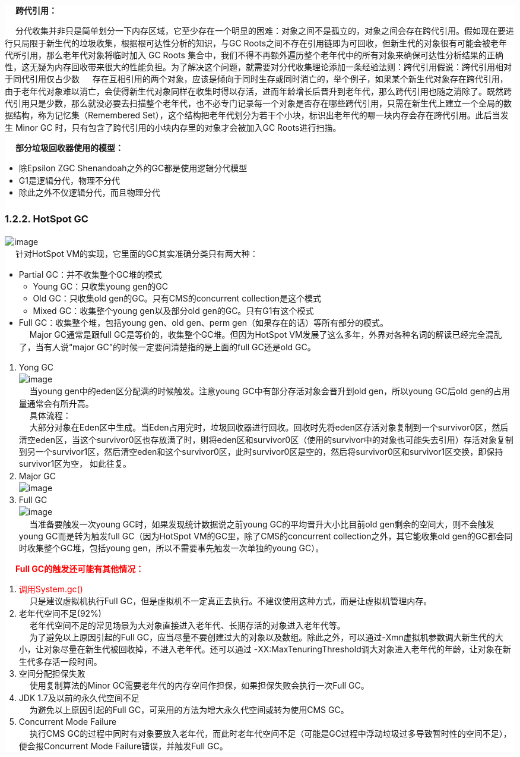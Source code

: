 &emsp; **跨代引用：**  

&emsp; 分代收集并非只是简单划分一下内存区域，它至少存在一个明显的困难：对象之间不是孤立的，对象之间会存在跨代引用。假如现在要进行只局限于新生代的垃圾收集，根据根可达性分析的知识，与GC Roots之间不存在引用链即为可回收，但新生代的对象很有可能会被老年代所引用，那么老年代对象将临时加入 GC Roots 集合中，我们不得不再额外遍历整个老年代中的所有对象来确保可达性分析结果的正确性，这无疑为内存回收带来很大的性能负担。为了解决这个问题，就需要对分代收集理论添加一条经验法则：跨代引用假说：跨代引用相对于同代引用仅占少数
&emsp; 存在互相引用的两个对象，应该是倾向于同时生存或同时消亡的，举个例子，如果某个新生代对象存在跨代引用，由于老年代对象难以消亡，会使得新生代对象同样在收集时得以存活，进而年龄增长后晋升到老年代，那么跨代引用也随之消除了。既然跨代引用只是少数，那么就没必要去扫描整个老年代，也不必专门记录每一个对象是否存在哪些跨代引用，只需在新生代上建立一个全局的数据结构，称为记忆集（Remembered Set），这个结构把老年代划分为若干个小块，标识出老年代的哪一块内存会存在跨代引用。此后当发生 Minor GC 时，只有包含了跨代引用的小块内存里的对象才会被加入GC Roots进行扫描。  

&emsp; **部分垃圾回收器使用的模型：**  

* 除Epsilon ZGC Shenandoah之外的GC都是使用逻辑分代模型  
* G1是逻辑分代，物理不分代
* 除此之外不仅逻辑分代，而且物理分代  

### 1.2.2. HotSpot GC  

![image](https://gitee.com/wt1814/pic-host/raw/master/images/java/JVM/JVM-98.png)  
&emsp; 针对HotSpot VM的实现，它里面的GC其实准确分类只有两大种：  
* Partial GC：并不收集整个GC堆的模式  
    * Young GC：只收集young gen的GC  
    * Old GC：只收集old gen的GC。只有CMS的concurrent collection是这个模式  
    * Mixed GC：收集整个young gen以及部分old gen的GC。只有G1有这个模式  
* Full GC：收集整个堆，包括young gen、old gen、perm gen（如果存在的话）等所有部分的模式。  
&emsp; Major GC通常是跟full GC是等价的，收集整个GC堆。但因为HotSpot VM发展了这么多年，外界对各种名词的解读已经完全混乱了，当有人说“major GC”的时候一定要问清楚指的是上面的full GC还是old GC。

1. Yong GC  
![image](https://gitee.com/wt1814/pic-host/raw/master/images/java/JVM/JVM-99.png)  
&emsp; 当young gen中的eden区分配满的时候触发。注意young GC中有部分存活对象会晋升到old gen，所以young GC后old gen的占用量通常会有所升高。  
&emsp; 具体流程：  
&emsp; 大部分对象在Eden区中生成。当Eden占用完时，垃圾回收器进行回收。回收时先将eden区存活对象复制到一个survivor0区，然后清空eden区，当这个survivor0区也存放满了时，则将eden区和survivor0区（使用的survivor中的对象也可能失去引用）存活对象复制到另一个survivor1区，然后清空eden和这个survivor0区，此时survivor0区是空的，然后将survivor0区和survivor1区交换，即保持survivor1区为空， 如此往复。  
2. Major GC  
![image](https://gitee.com/wt1814/pic-host/raw/master/images/java/JVM/JVM-100.png)  
3. Full GC  
![image](https://gitee.com/wt1814/pic-host/raw/master/images/java/JVM/JVM-101.png)  
&emsp; 当准备要触发一次young GC时，如果发现统计数据说之前young GC的平均晋升大小比目前old gen剩余的空间大，则不会触发young GC而是转为触发full GC（因为HotSpot VM的GC里，除了CMS的concurrent collection之外，其它能收集old gen的GC都会同时收集整个GC堆，包括young gen，所以不需要事先触发一次单独的young GC）。  

&emsp; **<font color = "red">Full GC的触发还可能有其他情况：</font>**  
1. <font color = "red">调用System.gc()</font>  
&emsp; 只是建议虚拟机执行Full GC，但是虚拟机不一定真正去执行。不建议使用这种方式，而是让虚拟机管理内存。  
2. 老年代空间不足(92%)  
&emsp; 老年代空间不足的常见场景为大对象直接进入老年代、长期存活的对象进入老年代等。  
&emsp; 为了避免以上原因引起的Full GC，应当尽量不要创建过大的对象以及数组。除此之外，可以通过-Xmn虚拟机参数调大新生代的大小，让对象尽量在新生代被回收掉，不进入老年代。还可以通过 -XX:MaxTenuringThreshold调大对象进入老年代的年龄，让对象在新生代多存活一段时间。  
3. 空间分配担保失败  
&emsp; 使用复制算法的Minor GC需要老年代的内存空间作担保，如果担保失败会执行一次Full GC。  
4. JDK 1.7及以前的永久代空间不足  
&emsp; 为避免以上原因引起的Full GC，可采用的方法为增大永久代空间或转为使用CMS GC。  
5. Concurrent Mode Failure  
&emsp; 执行CMS GC的过程中同时有对象要放入老年代，而此时老年代空间不足（可能是GC过程中浮动垃圾过多导致暂时性的空间不足），便会报Concurrent Mode Failure错误，并触发Full GC。  
